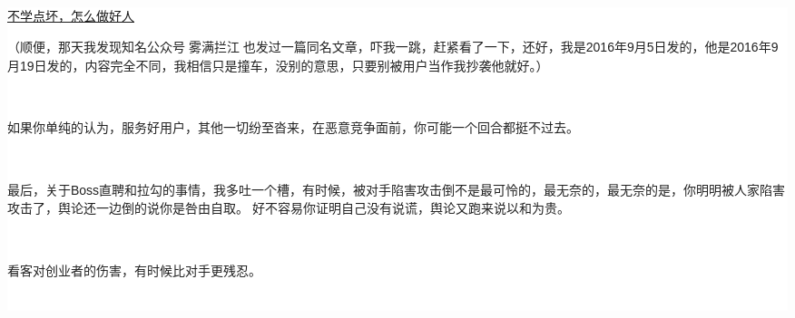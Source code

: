 <a href="http://mp.weixin.qq.com/s?__biz=MzI0MjA1Mjg2Ng==&amp;mid=2649866941&amp;idx=1&amp;sn=5bdab08369b8fb3442c9b838a82e24e0&amp;chksm=f10758d0c670d1c63892de108c8084639bdfee4a07441ff2e779ca5f863b0abe2446607b32b8&amp;scene=21#wechat_redirect" target="_blank">
            不学点坏，怎么做好人
           </a>
<br/>
</span>
</font>
</p>
<p>
<font color="#222222" face="sans-serif">
<span style="background-color: rgb(255, 255, 255);">
           （顺便，那天我发现知名公众号 雾满拦江 也发过一篇同名文章，吓我一跳，赶紧看了一下，还好，我是2016年9月5日发的，他是2016年9月19日发的，内容完全不同，我相信只是撞车，没别的意思，只要别被用户当作我抄袭他就好。）
          </span>
</font>
</p>
<p>
<font color="#222222" face="sans-serif">
<span style="background-color: rgb(255, 255, 255);">
<br/>
</span>
</font>
</p>
<p>
<font color="#222222" face="sans-serif">
<span style="background-color: rgb(255, 255, 255);">
           如果你单纯的认为，服务好用户，其他一切纷至沓来，在恶意竞争面前，你可能一个回合都挺不过去。
          </span>
</font>
</p>
<p>
<font color="#222222" face="sans-serif">
<span style="background-color: rgb(255, 255, 255);">
<br/>
</span>
</font>
</p>
<p>
<font color="#222222" face="sans-serif">
<span style="background-color: rgb(255, 255, 255);">
           最后，关于Boss直聘和拉勾的事情，我多吐一个槽，有时候，被对手陷害攻击倒不是最可怜的，最无奈的，最无奈的是，你明明被人家陷害攻击了，舆论还一边倒的说你是咎由自取。 好不容易你证明自己没有说谎，舆论又跑来说以和为贵。
          </span>
</font>
</p>
<p>
<font color="#222222" face="sans-serif">
<span style="background-color: rgb(255, 255, 255);">
<br/>
</span>
</font>
</p>
<p>
<font color="#222222" face="sans-serif">
<span style="background-color: rgb(255, 255, 255);">
           看客对创业者的伤害，有时候比对手更残忍。
          </span>
</font>
</p>
<p>
<font color="#222222" face="sans-serif">
<span style="background-color: rgb(255, 255, 255);">
<br/>